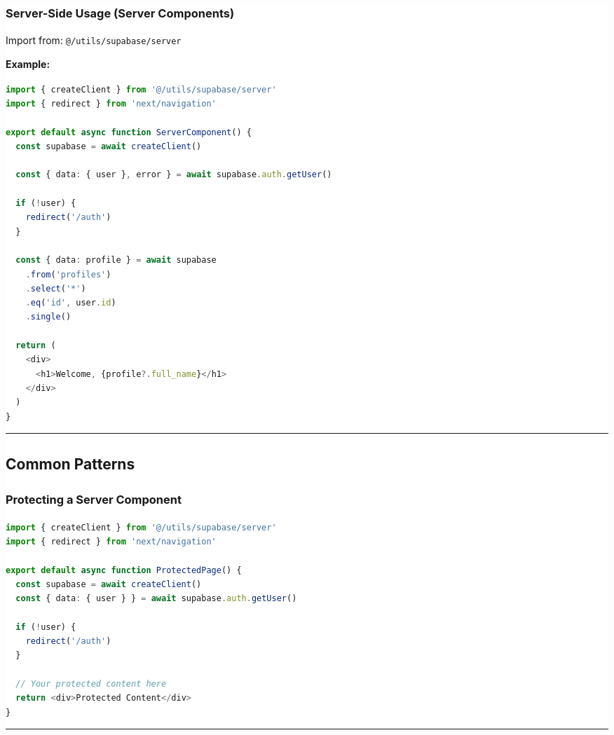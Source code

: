 
### Server-Side Usage (Server Components)

Import from: `@/utils/supabase/server`

**Example:**
```typescript
import { createClient } from '@/utils/supabase/server'
import { redirect } from 'next/navigation'

export default async function ServerComponent() {
  const supabase = await createClient()
  
  const { data: { user }, error } = await supabase.auth.getUser()
  
  if (!user) {
    redirect('/auth')
  }
  
  const { data: profile } = await supabase
    .from('profiles')
    .select('*')
    .eq('id', user.id)
    .single()
  
  return (
    <div>
      <h1>Welcome, {profile?.full_name}</h1>
    </div>
  )
}
```

---

## Common Patterns

### Protecting a Server Component

```typescript
import { createClient } from '@/utils/supabase/server'
import { redirect } from 'next/navigation'

export default async function ProtectedPage() {
  const supabase = await createClient()
  const { data: { user } } = await supabase.auth.getUser()
  
  if (!user) {
    redirect('/auth')
  }
  
  // Your protected content here
  return <div>Protected Content</div>
}
```

---